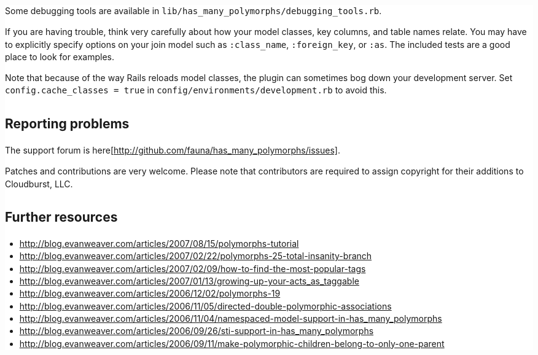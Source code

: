Some debugging tools are available in <tt>lib/has_many_polymorphs/debugging_tools.rb</tt>.

If you are having trouble, think very carefully about how your model classes, key columns, and table names relate. You may have to explicitly specify options on your join model such as <tt>:class_name</tt>, <tt>:foreign_key</tt>, or <tt>:as</tt>. The included tests are a good place to look for examples.

Note that because of the way Rails reloads model classes, the plugin can sometimes bog down your development server. Set <tt>config.cache_classes = true</tt> in <tt>config/environments/development.rb</tt> to avoid this. 

## Reporting problems

The support forum is here[http://github.com/fauna/has_many_polymorphs/issues].

Patches and contributions are very welcome. Please note that contributors are required to assign copyright for their additions to Cloudburst, LLC.

## Further resources

* http://blog.evanweaver.com/articles/2007/08/15/polymorphs-tutorial
* http://blog.evanweaver.com/articles/2007/02/22/polymorphs-25-total-insanity-branch
* http://blog.evanweaver.com/articles/2007/02/09/how-to-find-the-most-popular-tags
* http://blog.evanweaver.com/articles/2007/01/13/growing-up-your-acts_as_taggable
* http://blog.evanweaver.com/articles/2006/12/02/polymorphs-19
* http://blog.evanweaver.com/articles/2006/11/05/directed-double-polymorphic-associations
* http://blog.evanweaver.com/articles/2006/11/04/namespaced-model-support-in-has_many_polymorphs
* http://blog.evanweaver.com/articles/2006/09/26/sti-support-in-has_many_polymorphs
* http://blog.evanweaver.com/articles/2006/09/11/make-polymorphic-children-belong-to-only-one-parent

